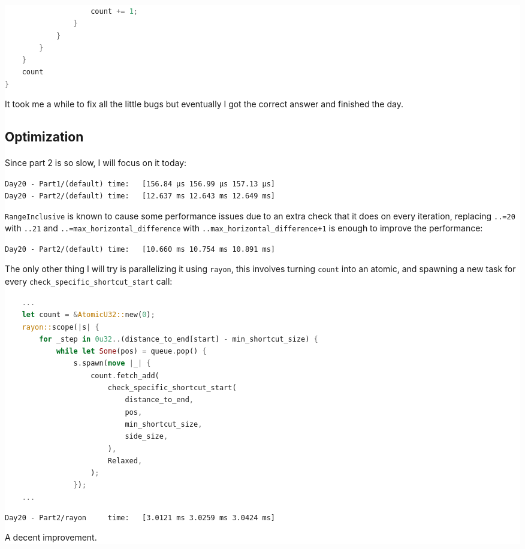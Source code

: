 ```rust
                    count += 1;
                }
            }
        }
    }
    count
}
```

It took me a while to fix all the little bugs but eventually I got the correct answer and finished the day.

## Optimization
Since part 2 is so slow, I will focus on it today:
```
Day20 - Part1/(default) time:   [156.84 µs 156.99 µs 157.13 µs]
Day20 - Part2/(default) time:   [12.637 ms 12.643 ms 12.649 ms]
```
`RangeInclusive` is known to cause some performance issues due to an extra check that it does on every iteration, replacing `..=20` with `..21` and `..=max_horizontal_difference` with `..max_horizontal_difference+1` is enough to improve the performance:
```
Day20 - Part2/(default) time:   [10.660 ms 10.754 ms 10.891 ms]
```
The only other thing I will try is parallelizing it using `rayon`, this involves turning `count` into an atomic, and spawning a new task for every `check_specific_shortcut_start` call:
```rust
    ...
    let count = &AtomicU32::new(0);
    rayon::scope(|s| {
        for _step in 0u32..(distance_to_end[start] - min_shortcut_size) {
            while let Some(pos) = queue.pop() {
                s.spawn(move |_| {
                    count.fetch_add(
                        check_specific_shortcut_start(
                            distance_to_end,
                            pos,
                            min_shortcut_size,
                            side_size,
                        ),
                        Relaxed,
                    );
                });
    ...
```
```
Day20 - Part2/rayon     time:   [3.0121 ms 3.0259 ms 3.0424 ms]
```
A decent improvement.
